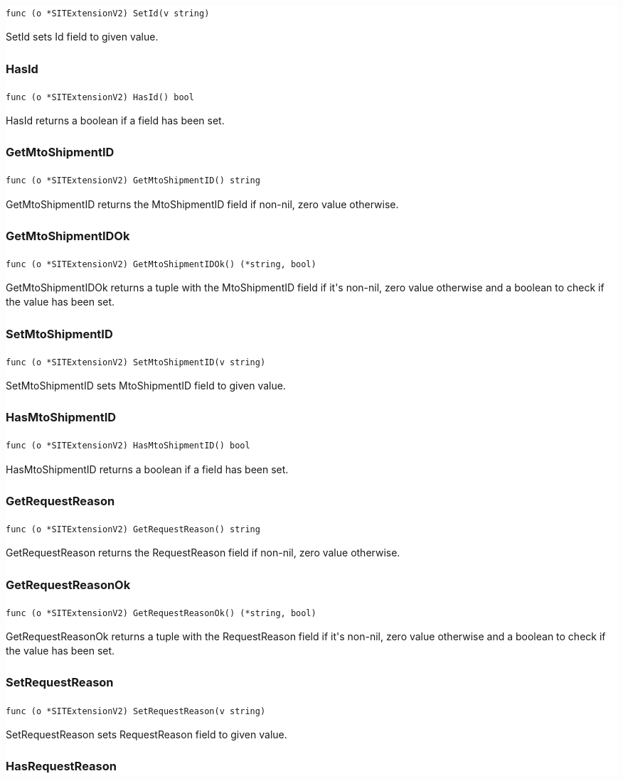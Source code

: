 `func (o *SITExtensionV2) SetId(v string)`

SetId sets Id field to given value.

### HasId

`func (o *SITExtensionV2) HasId() bool`

HasId returns a boolean if a field has been set.

### GetMtoShipmentID

`func (o *SITExtensionV2) GetMtoShipmentID() string`

GetMtoShipmentID returns the MtoShipmentID field if non-nil, zero value otherwise.

### GetMtoShipmentIDOk

`func (o *SITExtensionV2) GetMtoShipmentIDOk() (*string, bool)`

GetMtoShipmentIDOk returns a tuple with the MtoShipmentID field if it's non-nil, zero value otherwise
and a boolean to check if the value has been set.

### SetMtoShipmentID

`func (o *SITExtensionV2) SetMtoShipmentID(v string)`

SetMtoShipmentID sets MtoShipmentID field to given value.

### HasMtoShipmentID

`func (o *SITExtensionV2) HasMtoShipmentID() bool`

HasMtoShipmentID returns a boolean if a field has been set.

### GetRequestReason

`func (o *SITExtensionV2) GetRequestReason() string`

GetRequestReason returns the RequestReason field if non-nil, zero value otherwise.

### GetRequestReasonOk

`func (o *SITExtensionV2) GetRequestReasonOk() (*string, bool)`

GetRequestReasonOk returns a tuple with the RequestReason field if it's non-nil, zero value otherwise
and a boolean to check if the value has been set.

### SetRequestReason

`func (o *SITExtensionV2) SetRequestReason(v string)`

SetRequestReason sets RequestReason field to given value.

### HasRequestReason
